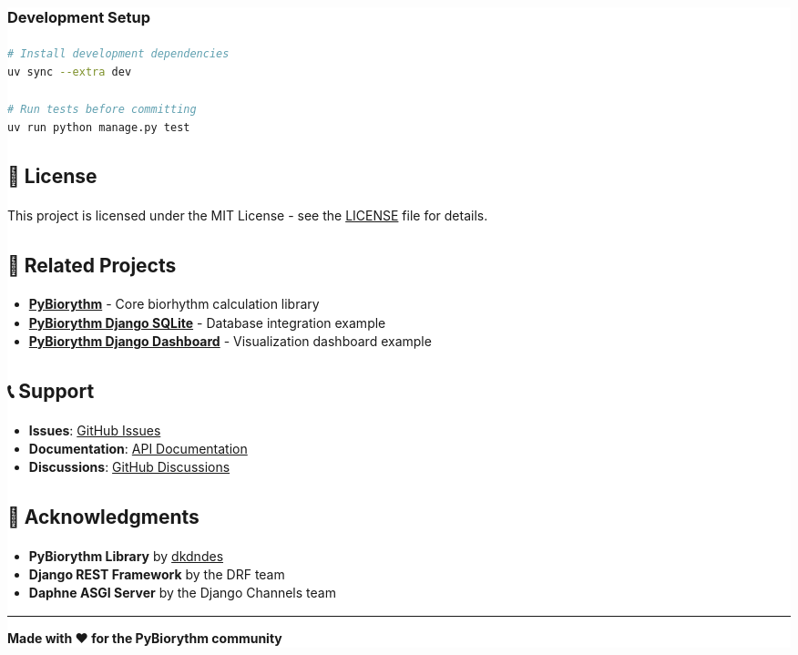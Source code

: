 ### Development Setup
```bash
# Install development dependencies
uv sync --extra dev

# Run tests before committing
uv run python manage.py test
```

## 📄 License

This project is licensed under the MIT License - see the [LICENSE](LICENSE) file for details.

## 🔗 Related Projects

- **[PyBiorythm](https://github.com/dkdndes/pybiorythm)** - Core biorhythm calculation library
- **[PyBiorythm Django SQLite](https://github.com/dkdndes/pybiorythm-django-sqlite-example)** - Database integration example
- **[PyBiorythm Django Dashboard](https://github.com/dkdndes/pybiorythm-django-dashboard-example)** - Visualization dashboard example

## 📞 Support

- **Issues**: [GitHub Issues](https://github.com/dkdndes/pybiorythm-django-api-server-example/issues)
- **Documentation**: [API Documentation](https://github.com/dkdndes/pybiorythm-django-api-server-example/wiki)
- **Discussions**: [GitHub Discussions](https://github.com/dkdndes/pybiorythm-django-api-server-example/discussions)

## 🙏 Acknowledgments

- **PyBiorythm Library** by [dkdndes](https://github.com/dkdndes)
- **Django REST Framework** by the DRF team
- **Daphne ASGI Server** by the Django Channels team

---

**Made with ❤️ for the PyBiorythm community**